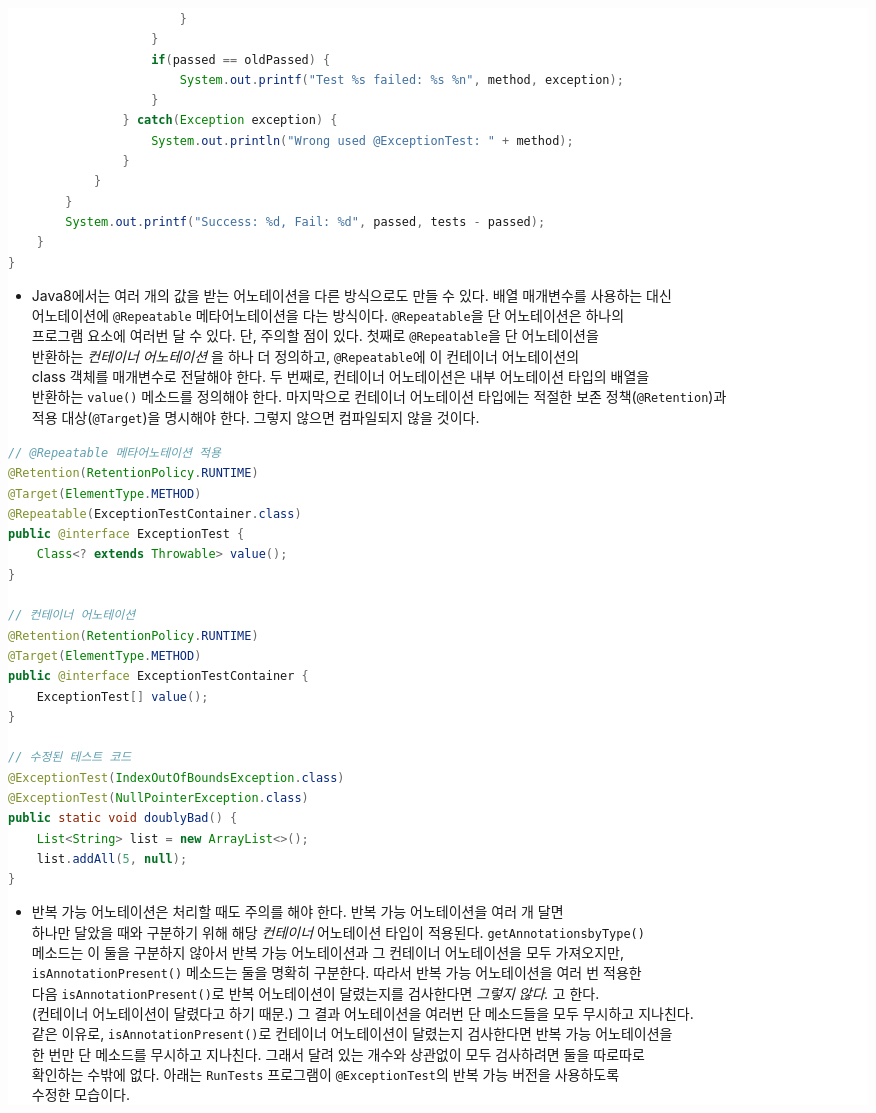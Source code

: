 ```java
                        }
                    }
                    if(passed == oldPassed) {
                        System.out.printf("Test %s failed: %s %n", method, exception);
                    }
                } catch(Exception exception) {
                    System.out.println("Wrong used @ExceptionTest: " + method);
                }
            }
        }
        System.out.printf("Success: %d, Fail: %d", passed, tests - passed);
    }
}

```

- Java8에서는 여러 개의 값을 받는 어노테이션을 다른 방식으로도 만들 수 있다. 배열 매개변수를 사용하는 대신  
  어노테이션에 `@Repeatable` 메타어노테이션을 다는 방식이다. `@Repeatable`을 단 어노테이션은 하나의  
  프로그램 요소에 여러번 달 수 있다. 단, 주의할 점이 있다. 첫째로 `@Repeatable`을 단 어노테이션을  
  반환하는 _컨테이너 어노테이션_ 을 하나 더 정의하고, `@Repeatable`에 이 컨테이너 어노테이션의  
  class 객체를 매개변수로 전달해야 한다. 두 번째로, 컨테이너 어노테이션은 내부 어노테이션 타입의 배열을  
  반환하는 `value()` 메소드를 정의해야 한다. 마지막으로 컨테이너 어노테이션 타입에는 적절한 보존 정책(`@Retention`)과  
  적용 대상(`@Target`)을 명시해야 한다. 그렇지 않으면 컴파일되지 않을 것이다.

```java
// @Repeatable 메타어노테이션 적용
@Retention(RetentionPolicy.RUNTIME)
@Target(ElementType.METHOD)
@Repeatable(ExceptionTestContainer.class)
public @interface ExceptionTest {
    Class<? extends Throwable> value();
}

// 컨테이너 어노테이션
@Retention(RetentionPolicy.RUNTIME)
@Target(ElementType.METHOD)
public @interface ExceptionTestContainer {
    ExceptionTest[] value();
}

// 수정된 테스트 코드
@ExceptionTest(IndexOutOfBoundsException.class)
@ExceptionTest(NullPointerException.class)
public static void doublyBad() {
    List<String> list = new ArrayList<>();
    list.addAll(5, null);
}
```

- 반복 가능 어노테이션은 처리할 때도 주의를 해야 한다. 반복 가능 어노테이션을 여러 개 달면  
  하나만 달았을 때와 구분하기 위해 해당 _컨테이너_ 어노테이션 타입이 적용된다. `getAnnotationsbyType()`  
  메소드는 이 둘을 구분하지 않아서 반복 가능 어노테이션과 그 컨테이너 어노테이션을 모두 가져오지만,  
  `isAnnotationPresent()` 메소드는 둘을 명확히 구분한다. 따라서 반복 가능 어노테이션을 여러 번 적용한  
  다음 `isAnnotationPresent()`로 반복 어노테이션이 달렸는지를 검사한다면 _그렇지 않다._ 고 한다.  
  (컨테이너 어노테이션이 달렸다고 하기 때문.) 그 결과 어노테이션을 여러번 단 메소드들을 모두 무시하고 지나친다.  
  같은 이유로, `isAnnotationPresent()`로 컨테이너 어노테이션이 달렸는지 검사한다면 반복 가능 어노테이션을  
  한 번만 단 메소드를 무시하고 지나친다. 그래서 달려 있는 개수와 상관없이 모두 검사하려면 둘을 따로따로  
  확인하는 수밖에 없다. 아래는 `RunTests` 프로그램이 `@ExceptionTest`의 반복 가능 버전을 사용하도록  
  수정한 모습이다.
